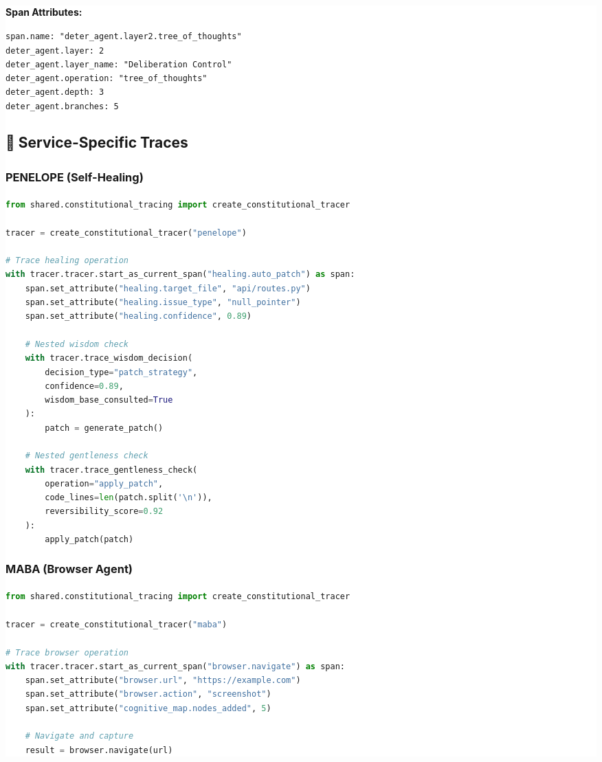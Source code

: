 **Span Attributes:**

```
span.name: "deter_agent.layer2.tree_of_thoughts"
deter_agent.layer: 2
deter_agent.layer_name: "Deliberation Control"
deter_agent.operation: "tree_of_thoughts"
deter_agent.depth: 3
deter_agent.branches: 5
```

## 🔧 Service-Specific Traces

### PENELOPE (Self-Healing)

```python
from shared.constitutional_tracing import create_constitutional_tracer

tracer = create_constitutional_tracer("penelope")

# Trace healing operation
with tracer.tracer.start_as_current_span("healing.auto_patch") as span:
    span.set_attribute("healing.target_file", "api/routes.py")
    span.set_attribute("healing.issue_type", "null_pointer")
    span.set_attribute("healing.confidence", 0.89)

    # Nested wisdom check
    with tracer.trace_wisdom_decision(
        decision_type="patch_strategy",
        confidence=0.89,
        wisdom_base_consulted=True
    ):
        patch = generate_patch()

    # Nested gentleness check
    with tracer.trace_gentleness_check(
        operation="apply_patch",
        code_lines=len(patch.split('\n')),
        reversibility_score=0.92
    ):
        apply_patch(patch)
```

### MABA (Browser Agent)

```python
from shared.constitutional_tracing import create_constitutional_tracer

tracer = create_constitutional_tracer("maba")

# Trace browser operation
with tracer.tracer.start_as_current_span("browser.navigate") as span:
    span.set_attribute("browser.url", "https://example.com")
    span.set_attribute("browser.action", "screenshot")
    span.set_attribute("cognitive_map.nodes_added", 5)

    # Navigate and capture
    result = browser.navigate(url)
```
